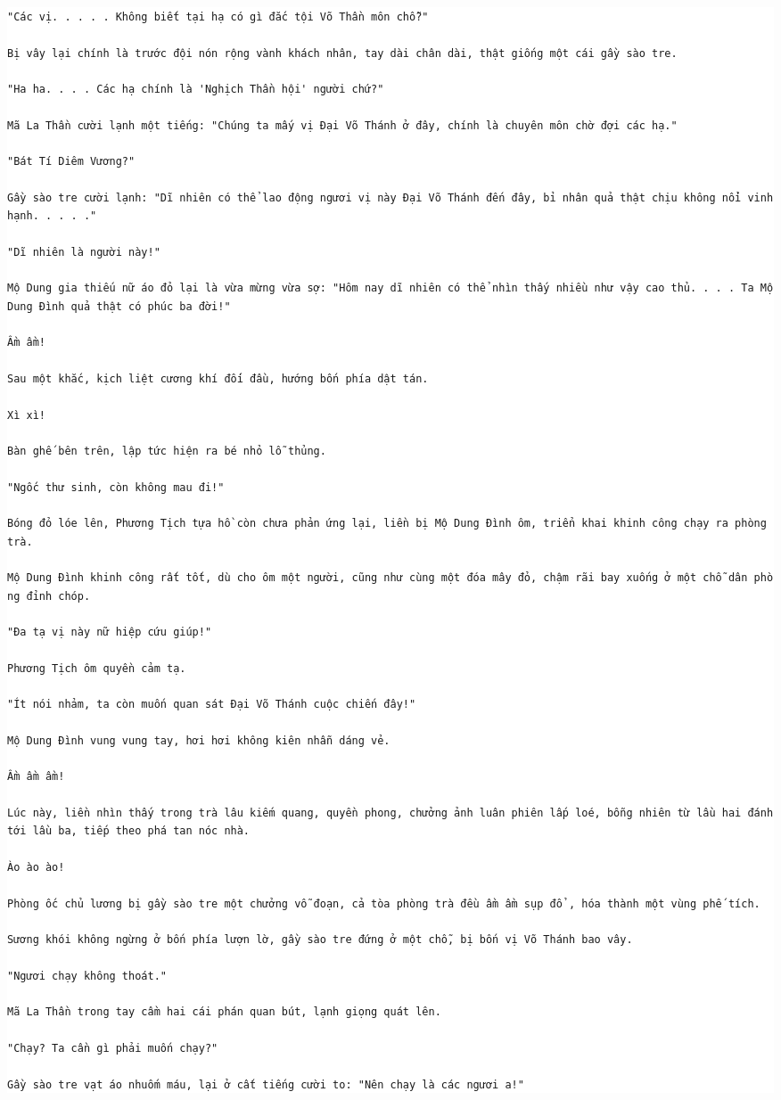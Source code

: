 	"Các vị. . . . . Không biết tại hạ có gì đắc tội Võ Thần môn chỗ?"

	Bị vây lại chính là trước đội nón rộng vành khách nhân, tay dài chân dài, thật giống một cái gầy sào tre.

	"Ha ha. . . . Các hạ chính là 'Nghịch Thần hội' người chứ?"

	Mã La Thần cười lạnh một tiếng: "Chúng ta mấy vị Đại Võ Thánh ở đây, chính là chuyên môn chờ đợi các hạ."

	"Bát Tí Diêm Vương?"

	Gầy sào tre cười lạnh: "Dĩ nhiên có thể lao động ngươi vị này Đại Võ Thánh đến đây, bỉ nhân quả thật chịu không nổi vinh hạnh. . . . ."

	"Dĩ nhiên là người này!"

	Mộ Dung gia thiếu nữ áo đỏ lại là vừa mừng vừa sợ: "Hôm nay dĩ nhiên có thể nhìn thấy nhiều như vậy cao thủ. . . . Ta Mộ Dung Đình quả thật có phúc ba đời!"

	Ầm ầm!

	Sau một khắc, kịch liệt cương khí đối đầu, hướng bốn phía dật tán.

	Xì xì!

	Bàn ghế bên trên, lập tức hiện ra bé nhỏ lỗ thủng.

	"Ngốc thư sinh, còn không mau đi!"

	Bóng đỏ lóe lên, Phương Tịch tựa hồ còn chưa phản ứng lại, liền bị Mộ Dung Đình ôm, triển khai khinh công chạy ra phòng trà.

	Mộ Dung Đình khinh công rất tốt, dù cho ôm một người, cũng như cùng một đóa mây đỏ, chậm rãi bay xuống ở một chỗ dân phòng đỉnh chóp.

	"Đa tạ vị này nữ hiệp cứu giúp!"

	Phương Tịch ôm quyền cảm tạ.

	"Ít nói nhảm, ta còn muốn quan sát Đại Võ Thánh cuộc chiến đây!"

	Mộ Dung Đình vung vung tay, hơi hơi không kiên nhẫn dáng vẻ.

	Ầm ầm ầm!

	Lúc này, liền nhìn thấy trong trà lâu kiếm quang, quyền phong, chưởng ảnh luân phiên lấp loé, bỗng nhiên từ lầu hai đánh tới lầu ba, tiếp theo phá tan nóc nhà.

	Ào ào ào!

	Phòng ốc chủ lương bị gầy sào tre một chưởng vỗ đoạn, cả tòa phòng trà đều ầm ầm sụp đổ , hóa thành một vùng phế tích.

	Sương khói không ngừng ở bốn phía lượn lờ, gầy sào tre đứng ở một chỗ, bị bốn vị Võ Thánh bao vây.

	"Ngươi chạy không thoát."

	Mã La Thần trong tay cầm hai cái phán quan bút, lạnh giọng quát lên.

	"Chạy? Ta cần gì phải muốn chạy?"

	Gầy sào tre vạt áo nhuốm máu, lại ở cất tiếng cười to: "Nên chạy là các ngươi a!"
